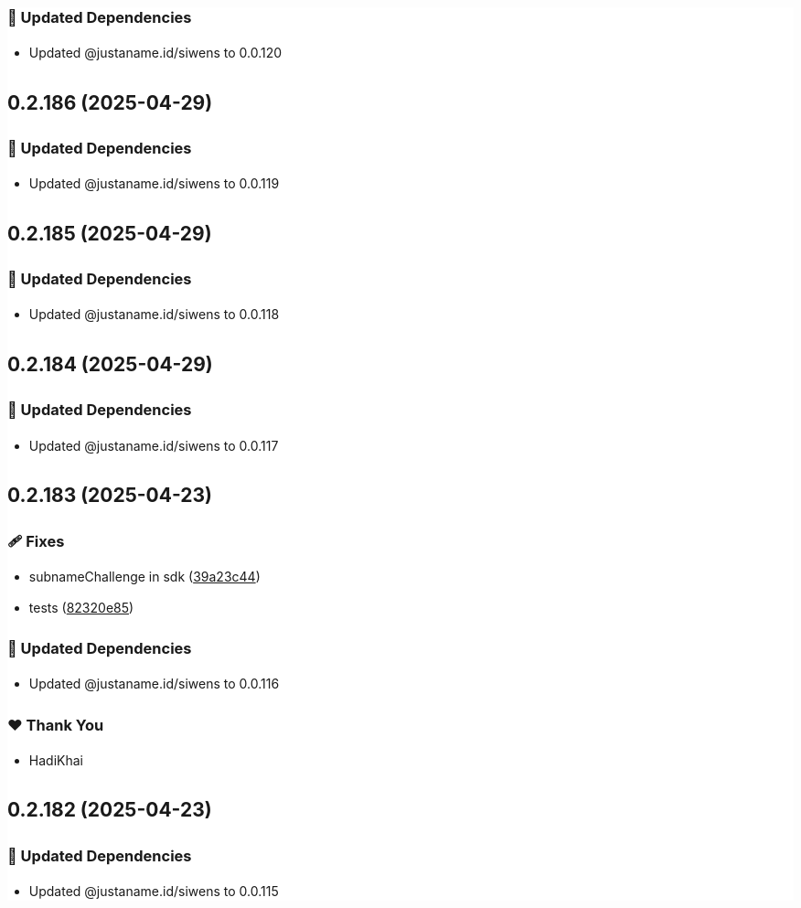 
### 🧱 Updated Dependencies

- Updated @justaname.id/siwens to 0.0.120

## 0.2.186 (2025-04-29)


### 🧱 Updated Dependencies

- Updated @justaname.id/siwens to 0.0.119

## 0.2.185 (2025-04-29)


### 🧱 Updated Dependencies

- Updated @justaname.id/siwens to 0.0.118

## 0.2.184 (2025-04-29)


### 🧱 Updated Dependencies

- Updated @justaname.id/siwens to 0.0.117

## 0.2.183 (2025-04-23)


### 🩹 Fixes

- subnameChallenge in sdk ([39a23c44](https://github.com/JustaName-id/JustaName-sdk/commit/39a23c44))

- tests ([82320e85](https://github.com/JustaName-id/JustaName-sdk/commit/82320e85))


### 🧱 Updated Dependencies

- Updated @justaname.id/siwens to 0.0.116


### ❤️  Thank You

- HadiKhai

## 0.2.182 (2025-04-23)


### 🧱 Updated Dependencies

- Updated @justaname.id/siwens to 0.0.115
